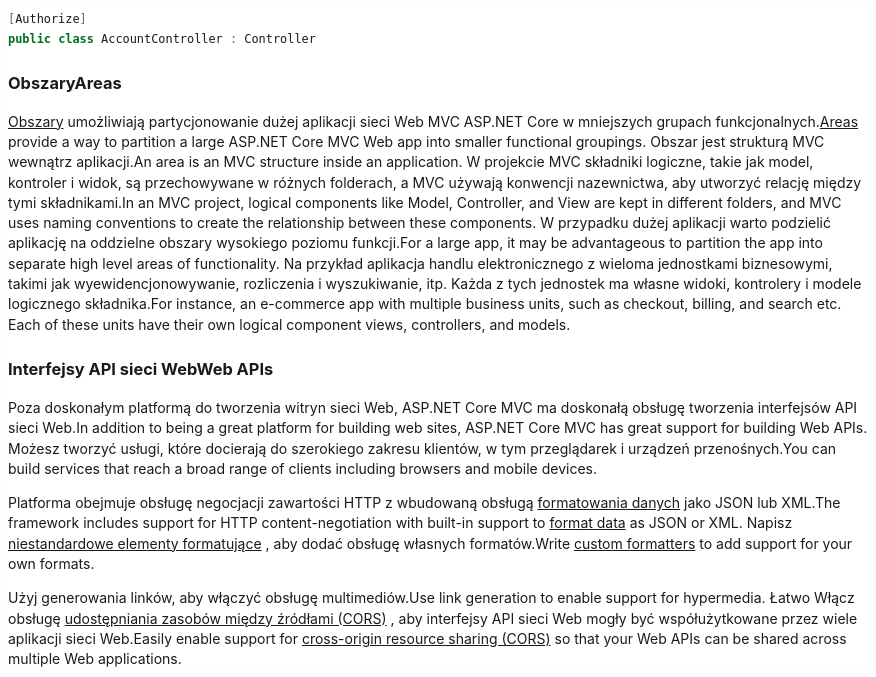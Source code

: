```csharp
[Authorize]
public class AccountController : Controller
```

### <a name="areas"></a><span data-ttu-id="a03d3-184">Obszary</span><span class="sxs-lookup"><span data-stu-id="a03d3-184">Areas</span></span>

<span data-ttu-id="a03d3-185">[Obszary](controllers/areas.md) umożliwiają partycjonowanie dużej aplikacji sieci Web MVC ASP.NET Core w mniejszych grupach funkcjonalnych.</span><span class="sxs-lookup"><span data-stu-id="a03d3-185">[Areas](controllers/areas.md) provide a way to partition a large ASP.NET Core MVC Web app into smaller functional groupings.</span></span> <span data-ttu-id="a03d3-186">Obszar jest strukturą MVC wewnątrz aplikacji.</span><span class="sxs-lookup"><span data-stu-id="a03d3-186">An area is an MVC structure inside an application.</span></span> <span data-ttu-id="a03d3-187">W projekcie MVC składniki logiczne, takie jak model, kontroler i widok, są przechowywane w różnych folderach, a MVC używają konwencji nazewnictwa, aby utworzyć relację między tymi składnikami.</span><span class="sxs-lookup"><span data-stu-id="a03d3-187">In an MVC project, logical components like Model, Controller, and View are kept in different folders, and MVC uses naming conventions to create the relationship between these components.</span></span> <span data-ttu-id="a03d3-188">W przypadku dużej aplikacji warto podzielić aplikację na oddzielne obszary wysokiego poziomu funkcji.</span><span class="sxs-lookup"><span data-stu-id="a03d3-188">For a large app, it may be advantageous to partition the app into separate high level areas of functionality.</span></span> <span data-ttu-id="a03d3-189">Na przykład aplikacja handlu elektronicznego z wieloma jednostkami biznesowymi, takimi jak wyewidencjonowywanie, rozliczenia i wyszukiwanie, itp. Każda z tych jednostek ma własne widoki, kontrolery i modele logicznego składnika.</span><span class="sxs-lookup"><span data-stu-id="a03d3-189">For instance, an e-commerce app with multiple business units, such as checkout, billing, and search etc. Each of these units have their own logical component views, controllers, and models.</span></span>

### <a name="web-apis"></a><span data-ttu-id="a03d3-190">Interfejsy API sieci Web</span><span class="sxs-lookup"><span data-stu-id="a03d3-190">Web APIs</span></span>

<span data-ttu-id="a03d3-191">Poza doskonałym platformą do tworzenia witryn sieci Web, ASP.NET Core MVC ma doskonałą obsługę tworzenia interfejsów API sieci Web.</span><span class="sxs-lookup"><span data-stu-id="a03d3-191">In addition to being a great platform for building web sites, ASP.NET Core MVC has great support for building Web APIs.</span></span> <span data-ttu-id="a03d3-192">Możesz tworzyć usługi, które docierają do szerokiego zakresu klientów, w tym przeglądarek i urządzeń przenośnych.</span><span class="sxs-lookup"><span data-stu-id="a03d3-192">You can build services that reach a broad range of clients including browsers and mobile devices.</span></span>

<span data-ttu-id="a03d3-193">Platforma obejmuje obsługę negocjacji zawartości HTTP z wbudowaną obsługą [formatowania danych](xref:web-api/advanced/formatting) jako JSON lub XML.</span><span class="sxs-lookup"><span data-stu-id="a03d3-193">The framework includes support for HTTP content-negotiation with built-in support to [format data](xref:web-api/advanced/formatting) as JSON or XML.</span></span> <span data-ttu-id="a03d3-194">Napisz [niestandardowe elementy formatujące](xref:web-api/advanced/custom-formatters) , aby dodać obsługę własnych formatów.</span><span class="sxs-lookup"><span data-stu-id="a03d3-194">Write [custom formatters](xref:web-api/advanced/custom-formatters) to add support for your own formats.</span></span>

<span data-ttu-id="a03d3-195">Użyj generowania linków, aby włączyć obsługę multimediów.</span><span class="sxs-lookup"><span data-stu-id="a03d3-195">Use link generation to enable support for hypermedia.</span></span> <span data-ttu-id="a03d3-196">Łatwo Włącz obsługę [udostępniania zasobów między źródłami (CORS)](https://www.w3.org/TR/cors/) , aby interfejsy API sieci Web mogły być współużytkowane przez wiele aplikacji sieci Web.</span><span class="sxs-lookup"><span data-stu-id="a03d3-196">Easily enable support for [cross-origin resource sharing (CORS)](https://www.w3.org/TR/cors/) so that your Web APIs can be shared across multiple Web applications.</span></span>
